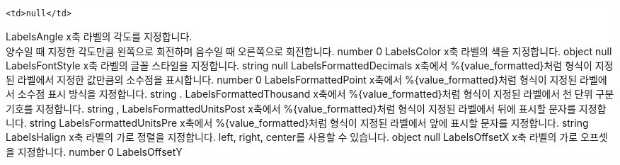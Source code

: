     <td>null</td>
  </tr>
  <tr>
    <td>LabelsAngle</td>
    <td>x축 라벨의 각도를 지정합니다.<br>양수일 때 지정한 각도만큼 왼쪽으로 회전하며 음수일 때 오른쪽으로 회전합니다.</td>
    <td>number</td>
    <td>0</td>
  </tr>
  <tr>
    <td>LabelsColor</td>
    <td>x축 라벨의 색을 지정합니다.</td>
    <td>object</td>
    <td>null</td>
  </tr>
  <tr>
    <td>LabelsFontStyle</td>
    <td>x축 라벨의 글꼴 스타일을 지정합니다.</td>
    <td>string</td>
    <td>null</td>
  </tr>
  <tr>
    <td>LabelsFormattedDecimals</td>
    <td>x축에서 %{value_formatted}처럼 형식이 지정된 라벨에서 지정한 값만큼의 소수점을 표시합니다.</td>
    <td>number</td>
    <td>0</td>
  </tr>
  <tr>
    <td>LabelsFormattedPoint</td>
    <td>x축에서 %{value_formatted}처럼 형식이 지정된 라벨에서 소수점 표시 방식을 지정합니다.</td>
    <td>string</td>
    <td>.</td>
  </tr>
  <tr>
    <td>LabelsFormattedThousand</td>
    <td>x축에서 %{value_formatted}처럼 형식이 지정된 라벨에서 천 단위 구분 기호를 지정합니다.</td>
    <td>string</td>
    <td>,</td>
  </tr>
  <tr>
    <td>LabelsFormattedUnitsPost</td>
    <td>x축에서 %{value_formatted}처럼 형식이 지정된 라벨에서 뒤에 표시할 문자를 지정합니다.</td>
    <td>string</td>
    <td></td>
  </tr>
  <tr>
    <td>LabelsFormattedUnitsPre</td>
    <td>x축에서 %{value_formatted}처럼 형식이 지정된 라벨에서 앞에 표시할 문자를 지정합니다.</td>
    <td>string</td>
    <td></td>
  </tr>
  <tr>
    <td>LabelsHalign</td>
    <td>x축 라벨의 가로 정렬을 지정합니다. left, right, center를 사용할 수 있습니다.</td>
    <td>object</td>
    <td>null</td>
  </tr>
  <tr>
    <td>LabelsOffsetX</td>
    <td>x축 라벨의 가로 오프셋을 지정합니다.</td>
    <td>number</td>
    <td>0</td>
  </tr>
  <tr>
    <td>LabelsOffsetY</td>